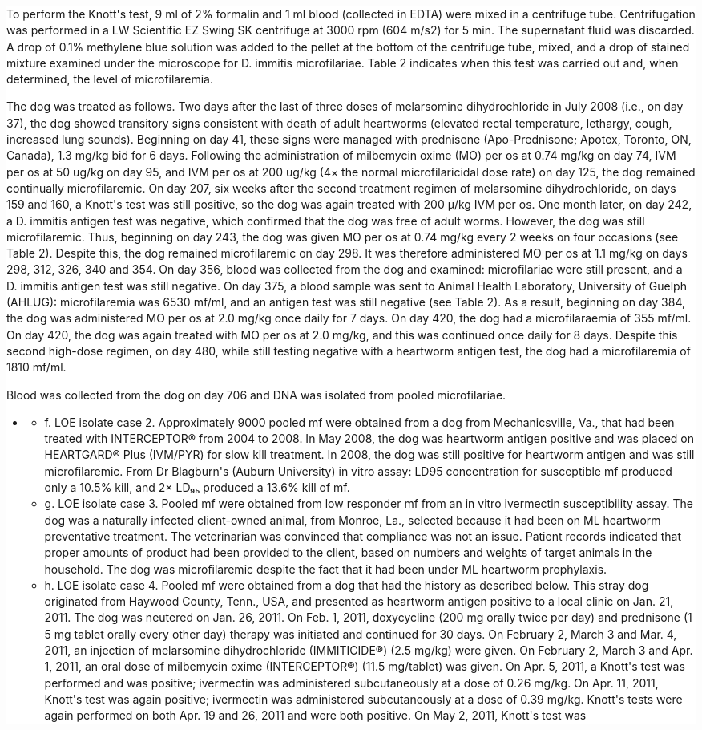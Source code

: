 To perform the Knott's test, 9 ml of 2% formalin and 1 ml blood (collected in EDTA) were mixed in a centrifuge tube. Centrifugation was performed in a LW Scientific EZ Swing SK centrifuge at 3000 rpm (604 m/s2) for 5 min. The supernatant fluid was discarded. A drop of 0.1% methylene blue solution was added to the pellet at the bottom of the centrifuge tube, mixed, and a drop of stained mixture examined under the microscope for D. immitis microfilariae. Table 2 indicates when this test was carried out and, when determined, the level of microfilaremia.

The dog was treated as follows. Two days after the last of three doses of melarsomine dihydrochloride in July 2008 (i.e., on day 37), the dog showed transitory signs consistent with death of adult heartworms (elevated rectal temperature, lethargy, cough, increased lung sounds). Beginning on day 41, these signs were managed with prednisone (Apo-Prednisone; Apotex, Toronto, ON, Canada), 1.3 mg/kg bid for 6 days. Following the administration of milbemycin oxime (MO) per os at 0.74 mg/kg on day 74, IVM per os at 50 ug/kg on day 95, and IVM per os at 200 ug/kg (4× the normal microfilaricidal dose rate) on day 125, the dog remained continually microfilaremic. On day 207, six weeks after the second treatment regimen of melarsomine dihydrochloride, on days 159 and 160, a Knott's test was still positive, so the dog was again treated with 200 μ/kg IVM per os. One month later, on day 242, a D. immitis antigen test was negative, which confirmed that the dog was free of adult worms. However, the dog was still microfilaremic. Thus, beginning on day 243, the dog was given MO per os at 0.74 mg/kg every 2 weeks on four occasions (see Table 2). Despite this, the dog remained microfilaremic on day 298. It was therefore administered MO per os at 1.1 mg/kg on days 298, 312, 326, 340 and 354. On day 356, blood was collected from the dog and examined: microfilariae were still present, and a D. immitis antigen test was still negative. On day 375, a blood sample was sent to Animal Health Laboratory, University of Guelph (AHLUG): microfilaremia was 6530 mf/ml, and an antigen test was still negative (see Table 2). As a result, beginning on day 384, the dog was administered MO per os at 2.0 mg/kg once daily for 7 days. On day 420, the dog had a microfilaraemia of 355 mf/ml. On day 420, the dog was again treated with MO per os at 2.0 mg/kg, and this was continued once daily for 8 days. Despite this second high-dose regimen, on day 480, while still testing negative with a heartworm antigen test, the dog had a microfilaremia of 1810 mf/ml.

Blood was collected from the dog on day 706 and DNA was isolated from pooled microfilariae.

- - f. LOE isolate case 2. Approximately 9000 pooled mf were obtained
    from a dog from Mechanicsville, Va., that had been treated with
    INTERCEPTOR® from 2004 to 2008. In May 2008, the dog was heartworm
    antigen positive and was placed on HEARTGARD® Plus (IVM/PYR) for
    slow kill treatment. In 2008, the dog was still positive for
    heartworm antigen and was still microfilaremic. From Dr Blagburn's
    (Auburn University) in vitro assay: LD95 concentration for
    susceptible mf produced only a 10.5% kill, and 2× LD₉₅ produced a
    13.6% kill of mf.
  - g. LOE isolate case 3. Pooled mf were obtained from low responder mf
    from an in vitro ivermectin susceptibility assay. The dog was a
    naturally infected client-owned animal, from Monroe, La., selected
    because it had been on ML heartworm preventative treatment. The
    veterinarian was convinced that compliance was not an issue. Patient
    records indicated that proper amounts of product had been provided
    to the client, based on numbers and weights of target animals in the
    household. The dog was microfilaremic despite the fact that it had
    been under ML heartworm prophylaxis.
  - h. LOE isolate case 4. Pooled mf were obtained from a dog that had
    the history as described below. This stray dog originated from
    Haywood County, Tenn., USA, and presented as heartworm antigen
    positive to a local clinic on Jan. 21, 2011. The dog was neutered on
    Jan. 26, 2011. On Feb. 1, 2011, doxycycline (200 mg orally twice per
    day) and prednisone (1 5 mg tablet orally every other day) therapy
    was initiated and continued for 30 days. On February 2, March 3 and
    Mar. 4, 2011, an injection of melarsomine dihydrochloride
    (IMMITICIDE®) (2.5 mg/kg) were given. On February 2, March 3 and
    Apr. 1, 2011, an oral dose of milbemycin oxime (INTERCEPTOR®) (11.5
    mg/tablet) was given. On Apr. 5, 2011, a Knott's test was performed
    and was positive; ivermectin was administered subcutaneously at a
    dose of 0.26 mg/kg. On Apr. 11, 2011, Knott's test was again
    positive; ivermectin was administered subcutaneously at a dose of
    0.39 mg/kg. Knott's tests were again performed on both Apr. 19 and
    26, 2011 and were both positive. On May 2, 2011, Knott's test was